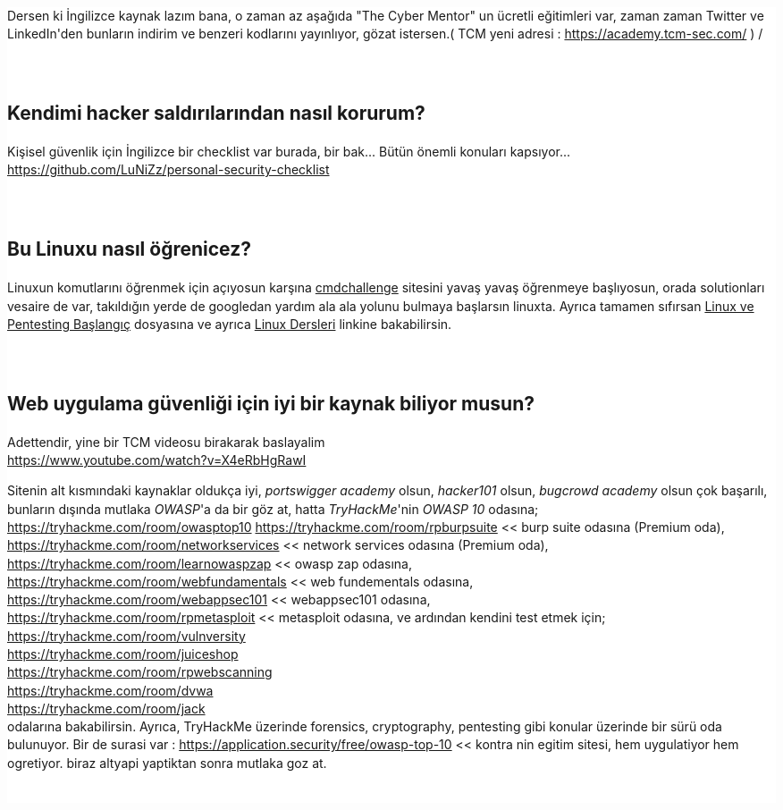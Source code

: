 Dersen ki İngilizce kaynak lazım bana, o zaman az aşağıda "The Cyber Mentor" un ücretli eğitimleri var, zaman zaman Twitter ve LinkedIn'den bunların indirim ve benzeri kodlarını yayınlıyor, gözat istersen.( TCM yeni adresi : https://academy.tcm-sec.com/ ) /
<p>&nbsp;</p>



## Kendimi hacker saldırılarından nasıl korurum?  <a name="question9"></a>
Kişisel güvenlik için İngilizce bir checklist var burada, bir bak... Bütün önemli konuları kapsıyor... https://github.com/LuNiZz/personal-security-checklist
<p>&nbsp;</p>



## Bu Linuxu nasıl öğrenicez? <a name="question10"></a>
Linuxun komutlarını öğrenmek için açıyosun karşına [cmdchallenge](https://cmdchallenge.com/) sitesini yavaş yavaş öğrenmeye başlıyosun, orada solutionları vesaire de var, takıldığın yerde de googledan yardım ala ala yolunu bulmaya başlarsın linuxta. Ayrıca tamamen sıfırsan [Linux ve Pentesting Başlangıç](https://github.com/LuNiZz/siber-guvenlik-sss/blob/master/Faydali-Dokumanlar/Linux_ve_Pentesting_Baslangic.md) dosyasına ve ayrıca [Linux Dersleri](https://linux-dersleri.github.io/) linkine bakabilirsin.
<p>&nbsp;</p>



## Web uygulama güvenliği için iyi bir kaynak biliyor musun? <a name="question11"></a>
Adettendir, yine bir TCM videosu birakarak baslayalim        
https://www.youtube.com/watch?v=X4eRbHgRawI        

Sitenin alt kısmındaki kaynaklar oldukça iyi, *portswigger academy* olsun, *hacker101* olsun, *bugcrowd academy* olsun çok başarılı, bunların dışında mutlaka *OWASP*'a da bir göz at, hatta *TryHackMe*'nin *OWASP 10* odasına; https://tryhackme.com/room/owasptop10 
https://tryhackme.com/room/rpburpsuite << burp suite odasına (Premium oda),
https://tryhackme.com/room/networkservices << network services odasına (Premium oda),
https://tryhackme.com/room/learnowaspzap << owasp zap odasına,   
https://tryhackme.com/room/webfundamentals << web fundementals odasına,   
https://tryhackme.com/room/webappsec101 << webappsec101 odasına,  
https://tryhackme.com/room/rpmetasploit << metasploit odasına,
ve ardından kendini test etmek için;   
https://tryhackme.com/room/vulnversity   
https://tryhackme.com/room/juiceshop   
https://tryhackme.com/room/rpwebscanning   
https://tryhackme.com/room/dvwa   
https://tryhackme.com/room/jack  
odalarına bakabilirsin.
Ayrıca, TryHackMe üzerinde forensics, cryptography, pentesting gibi konular üzerinde bir sürü oda bulunuyor.
Bir de surasi var : https://application.security/free/owasp-top-10 << kontra nin egitim sitesi, hem uygulatiyor hem ogretiyor. biraz altyapi yaptiktan sonra mutlaka goz at.
<p>&nbsp;</p>
